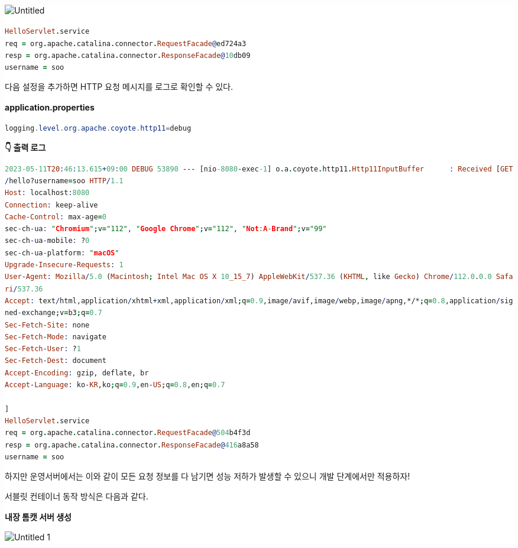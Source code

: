 ![Untitled](https://github.com/soohyunnn/spring_mvc_1/assets/58289675/296eb7a8-152c-4a33-a2ef-95714d986c52)


```prolog
HelloServlet.service
req = org.apache.catalina.connector.RequestFacade@ed724a3
resp = org.apache.catalina.connector.ResponseFacade@10db09
username = soo
```

다음 설정을 추가하면 HTTP 요청 메시지를 로그로 확인할 수 있다.

**application.properties**

```java
logging.level.org.apache.coyote.http11=debug
```

**👇 출력 로그**

```prolog
2023-05-11T20:46:13.615+09:00 DEBUG 53890 --- [nio-8080-exec-1] o.a.coyote.http11.Http11InputBuffer      : Received [GET /hello?username=soo HTTP/1.1
Host: localhost:8080
Connection: keep-alive
Cache-Control: max-age=0
sec-ch-ua: "Chromium";v="112", "Google Chrome";v="112", "Not:A-Brand";v="99"
sec-ch-ua-mobile: ?0
sec-ch-ua-platform: "macOS"
Upgrade-Insecure-Requests: 1
User-Agent: Mozilla/5.0 (Macintosh; Intel Mac OS X 10_15_7) AppleWebKit/537.36 (KHTML, like Gecko) Chrome/112.0.0.0 Safari/537.36
Accept: text/html,application/xhtml+xml,application/xml;q=0.9,image/avif,image/webp,image/apng,*/*;q=0.8,application/signed-exchange;v=b3;q=0.7
Sec-Fetch-Site: none
Sec-Fetch-Mode: navigate
Sec-Fetch-User: ?1
Sec-Fetch-Dest: document
Accept-Encoding: gzip, deflate, br
Accept-Language: ko-KR,ko;q=0.9,en-US;q=0.8,en;q=0.7

]
HelloServlet.service
req = org.apache.catalina.connector.RequestFacade@504b4f3d
resp = org.apache.catalina.connector.ResponseFacade@416a8a58
username = soo
```

하지만 운영서버에서는 이와 같이 모든 요청 정보를 다 남기면 성능 저하가 발생할 수 있으니 개발 단계에서만 적용하자!

서블릿 컨테이너 동작 방식은 다음과 같다.

**내장 톰캣 서버 생성**

![Untitled 1](https://github.com/soohyunnn/spring_mvc_1/assets/58289675/dda53043-a8b8-495d-a76e-3e725affe3b9)
